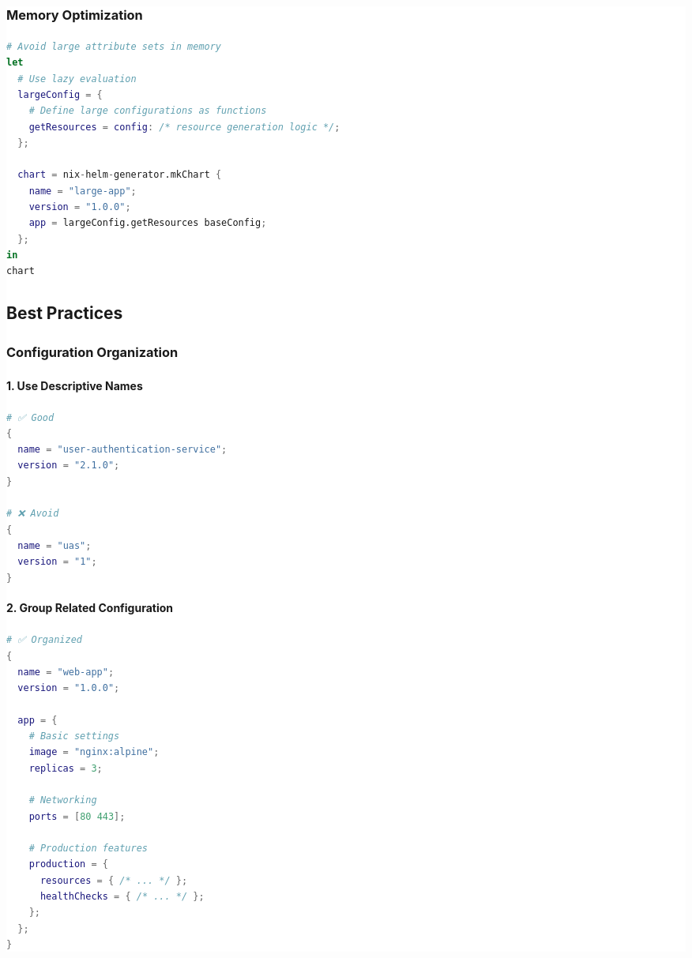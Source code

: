 ### Memory Optimization

```nix
# Avoid large attribute sets in memory
let
  # Use lazy evaluation
  largeConfig = {
    # Define large configurations as functions
    getResources = config: /* resource generation logic */;
  };

  chart = nix-helm-generator.mkChart {
    name = "large-app";
    version = "1.0.0";
    app = largeConfig.getResources baseConfig;
  };
in
chart
```

## Best Practices

### Configuration Organization

#### 1. Use Descriptive Names

```nix
# ✅ Good
{
  name = "user-authentication-service";
  version = "2.1.0";
}

# ❌ Avoid
{
  name = "uas";
  version = "1";
}
```

#### 2. Group Related Configuration

```nix
# ✅ Organized
{
  name = "web-app";
  version = "1.0.0";

  app = {
    # Basic settings
    image = "nginx:alpine";
    replicas = 3;

    # Networking
    ports = [80 443];

    # Production features
    production = {
      resources = { /* ... */ };
      healthChecks = { /* ... */ };
    };
  };
}
```
